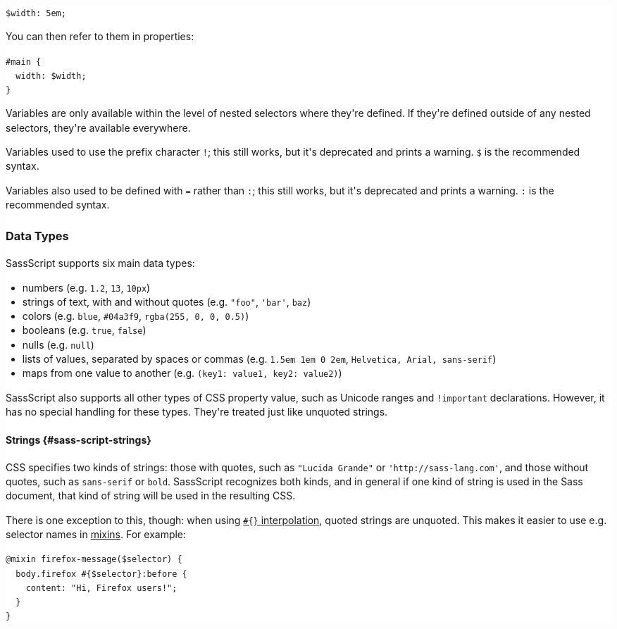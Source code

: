     $width: 5em;

You can then refer to them in properties:

    #main {
      width: $width;
    }

Variables are only available within the level of nested selectors
where they're defined.
If they're defined outside of any nested selectors,
they're available everywhere.

Variables used to use the prefix character `!`;
this still works, but it's deprecated and prints a warning.
`$` is the recommended syntax.

Variables also used to be defined with `=` rather than `:`;
this still works, but it's deprecated and prints a warning.
`:` is the recommended syntax.

### Data Types

SassScript supports six main data types:

* numbers (e.g. `1.2`, `13`, `10px`)
* strings of text, with and without quotes (e.g. `"foo"`, `'bar'`, `baz`)
* colors (e.g. `blue`, `#04a3f9`, `rgba(255, 0, 0, 0.5)`)
* booleans (e.g. `true`, `false`)
* nulls (e.g. `null`)
* lists of values, separated by spaces or commas (e.g. `1.5em 1em 0 2em`, `Helvetica, Arial, sans-serif`)
* maps from one value to another (e.g. `(key1: value1, key2: value2)`)

SassScript also supports all other types of CSS property value,
such as Unicode ranges and `!important` declarations.
However, it has no special handling for these types.
They're treated just like unquoted strings.

#### Strings {#sass-script-strings}

CSS specifies two kinds of strings: those with quotes,
such as `"Lucida Grande"` or `'http://sass-lang.com'`,
and those without quotes, such as `sans-serif` or `bold`.
SassScript recognizes both kinds,
and in general if one kind of string is used in the Sass document,
that kind of string will be used in the resulting CSS.

There is one exception to this, though:
when using [`#{}` interpolation](#interpolation_),
quoted strings are unquoted.
This makes it easier to use e.g. selector names in [mixins](#mixins).
For example:

    @mixin firefox-message($selector) {
      body.firefox #{$selector}:before {
        content: "Hi, Firefox users!";
      }
    }
